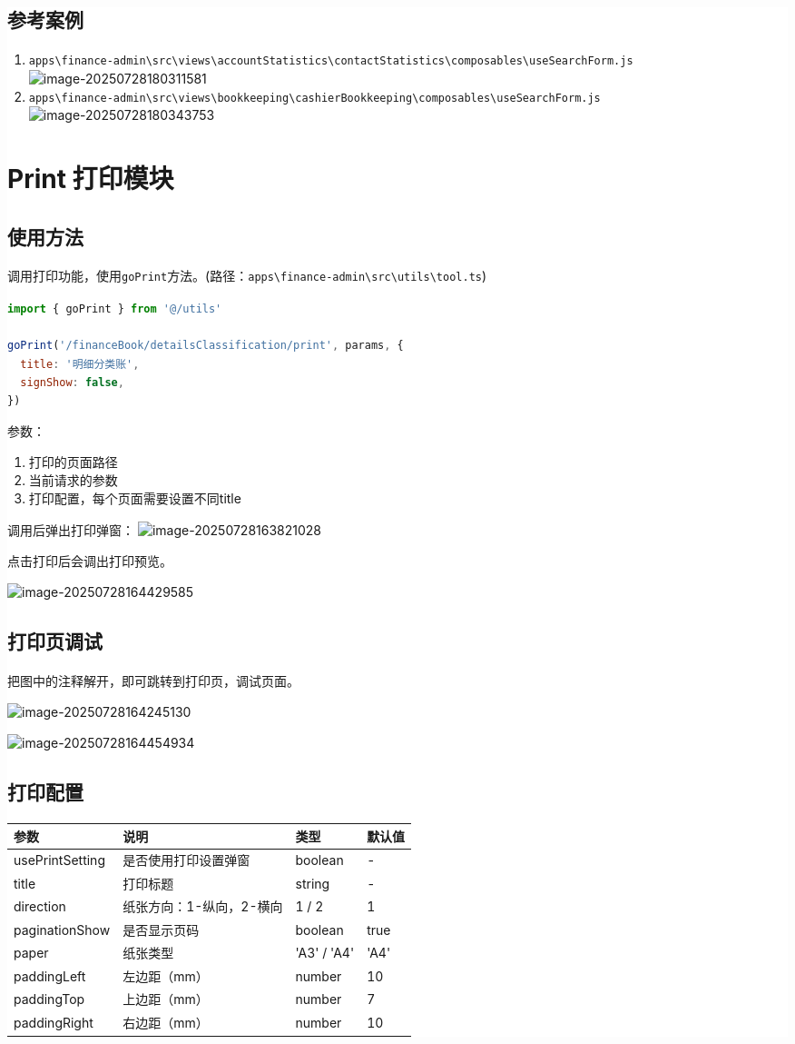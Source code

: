 ## 参考案例

1. `apps\finance-admin\src\views\accountStatistics\contactStatistics\composables\useSearchForm.js`
   ![image-20250728180311581](https://s2.loli.net/2025/07/28/C18kcqDRnN6Gjdo.png)
2. `apps\finance-admin\src\views\bookkeeping\cashierBookkeeping\composables\useSearchForm.js`
   ![image-20250728180343753](https://s2.loli.net/2025/07/28/J5du1XOvLGUpnSs.png)

# Print 打印模块

## 使用方法

调用打印功能，使用`goPrint`方法。(路径：`apps\finance-admin\src\utils\tool.ts`)

```js
import { goPrint } from '@/utils'

goPrint('/financeBook/detailsClassification/print', params, {
  title: '明细分类账',
  signShow: false,
})
```

参数：

1. 打印的页面路径
2. 当前请求的参数
3. 打印配置，每个页面需要设置不同title

调用后弹出打印弹窗：
![image-20250728163821028](https://s2.loli.net/2025/07/28/TwWYs6XtORJNlIk.png)

点击打印后会调出打印预览。

![image-20250728164429585](https://s2.loli.net/2025/07/28/EuzSCgMjiGpwVJX.png)

## 打印页调试

把图中的注释解开，即可跳转到打印页，调试页面。

![image-20250728164245130](https://s2.loli.net/2025/07/28/wf4i6COadPtukLq.png)

![image-20250728164454934](https://s2.loli.net/2025/07/28/wmcuJg18I4WFA9N.png)

## 打印配置

| 参数                  | 说明                                                     | 类型        | 默认值 |
| :-------------------- | :------------------------------------------------------- | :---------- | :----- |
| usePrintSetting       | 是否使用打印设置弹窗                                     | boolean     | -      |
| title                 | 打印标题                                                 | string      | -      |
| direction             | 纸张方向：1-纵向，2-横向                                 | 1 / 2       | 1      |
| paginationShow        | 是否显示页码                                             | boolean     | true   |
| paper                 | 纸张类型                                                 | 'A3' / 'A4' | 'A4'   |
| paddingLeft           | 左边距（mm）                                             | number      | 10     |
| paddingTop            | 上边距（mm）                                             | number      | 7      |
| paddingRight          | 右边距（mm）                                             | number      | 10     |